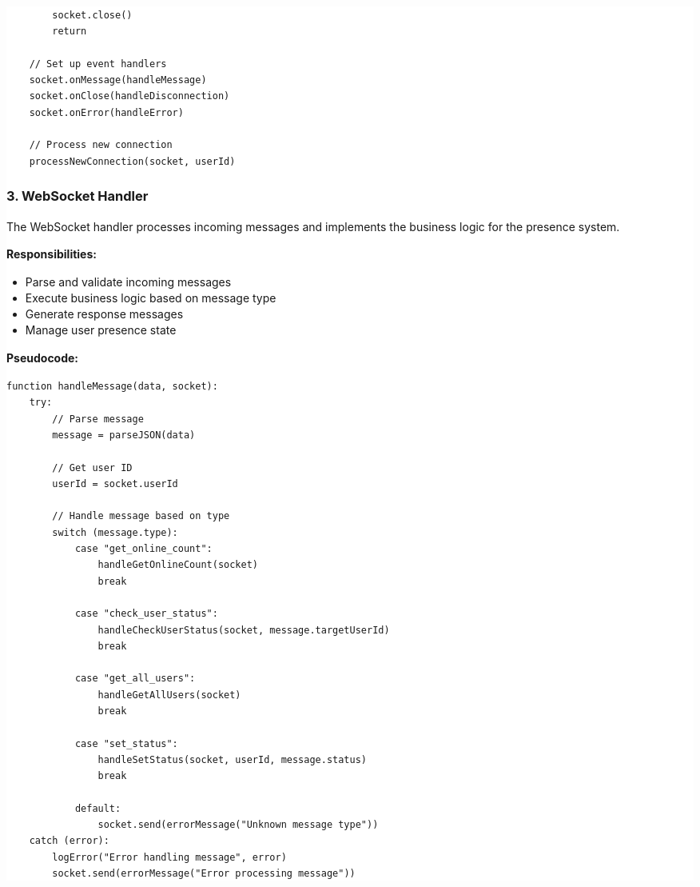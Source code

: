 ```
        socket.close()
        return
    
    // Set up event handlers
    socket.onMessage(handleMessage)
    socket.onClose(handleDisconnection)
    socket.onError(handleError)
    
    // Process new connection
    processNewConnection(socket, userId)
```

### 3. WebSocket Handler

The WebSocket handler processes incoming messages and implements the business logic for the presence system.

**Responsibilities:**
- Parse and validate incoming messages
- Execute business logic based on message type
- Generate response messages
- Manage user presence state

**Pseudocode:**
```
function handleMessage(data, socket):
    try:
        // Parse message
        message = parseJSON(data)
        
        // Get user ID
        userId = socket.userId
        
        // Handle message based on type
        switch (message.type):
            case "get_online_count":
                handleGetOnlineCount(socket)
                break
                
            case "check_user_status":
                handleCheckUserStatus(socket, message.targetUserId)
                break
                
            case "get_all_users":
                handleGetAllUsers(socket)
                break
                
            case "set_status":
                handleSetStatus(socket, userId, message.status)
                break
                
            default:
                socket.send(errorMessage("Unknown message type"))
    catch (error):
        logError("Error handling message", error)
        socket.send(errorMessage("Error processing message"))
```
